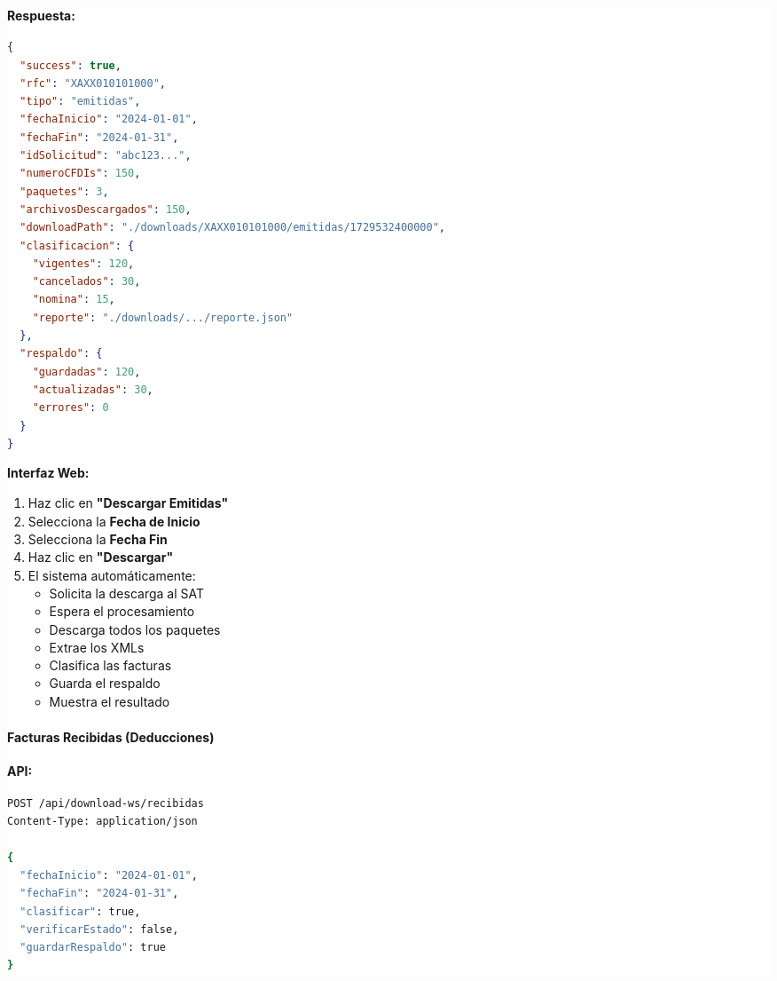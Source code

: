 **Respuesta:**
```json
{
  "success": true,
  "rfc": "XAXX010101000",
  "tipo": "emitidas",
  "fechaInicio": "2024-01-01",
  "fechaFin": "2024-01-31",
  "idSolicitud": "abc123...",
  "numeroCFDIs": 150,
  "paquetes": 3,
  "archivosDescargados": 150,
  "downloadPath": "./downloads/XAXX010101000/emitidas/1729532400000",
  "clasificacion": {
    "vigentes": 120,
    "cancelados": 30,
    "nomina": 15,
    "reporte": "./downloads/.../reporte.json"
  },
  "respaldo": {
    "guardadas": 120,
    "actualizadas": 30,
    "errores": 0
  }
}
```

**Interfaz Web:**
1. Haz clic en **"Descargar Emitidas"**
2. Selecciona la **Fecha de Inicio**
3. Selecciona la **Fecha Fin**
4. Haz clic en **"Descargar"**
5. El sistema automáticamente:
   - Solicita la descarga al SAT
   - Espera el procesamiento
   - Descarga todos los paquetes
   - Extrae los XMLs
   - Clasifica las facturas
   - Guarda el respaldo
   - Muestra el resultado

#### Facturas Recibidas (Deducciones)

**API:**
```bash
POST /api/download-ws/recibidas
Content-Type: application/json

{
  "fechaInicio": "2024-01-01",
  "fechaFin": "2024-01-31",
  "clasificar": true,
  "verificarEstado": false,
  "guardarRespaldo": true
}
```
